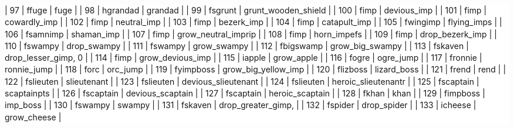 |  97  | ffuge |  fuge	|
|  98  | hgrandad |  grandad	|
|  99  | fsgrunt |  grunt_wooden_shield	|
|  100  | fimp |  devious_imp	|
|  101  | fimp |  cowardly_imp	|
|  102  | fimp |  neutral_imp	|
|  103  | fimp |  bezerk_imp	|
|  104  | fimp   |	catapult_imp	|
|  105  | fwingimp |  flying_imps	|
|  106  | fsamnimp |  shaman_imp	|
|  107  | fimp |  grow_neutral_imprip	|
|  108  | fimp |  horn_impefs	|
|  109  | fimp |  drop_bezerk_imp	|
|  110  | fswampy |  drop_swampy	|
|  111  | fswampy |  grow_swampy	|
|  112  | fbigswamp   | grow_big_swampy	|
|  113  | fskaven |  drop_lesser_gimp, 0	|
|  114  | fimp   |	grow_devious_imp	|
|  115  | iapple |  grow_apple	|
|  116  | fogre |  ogre_jump	|
|  117  | fronnie |  ronnie_jump	|
|  118  | forc |  orc_jump	|
|  119  | fyimpboss |  grow_big_yellow_imp	|
|  120  | flizboss |  lizard_boss	|
|  121  | frend |  rend	|
|  122  | fslieuten |  slieutenant	|
|  123  | fslieuten |  devious_slieutenant	|
|  124  | fslieuten |  heroic_slieutenantr	|
|  125  | fscaptain |  scaptainpts	|
|  126  | fscaptain |  devious_scaptain	|
|  127  | fscaptain |  heroic_scaptain	|
|  128  | fkhan |  khan	 |
|  129  | fimpboss |  imp_boss	|
|  130  | fswampy |  swampy	|
|  131  | fskaven |  drop_greater_gimp, 	|
|  132  | fspider |  drop_spider	|
|  133  | icheese |  grow_cheese	|
